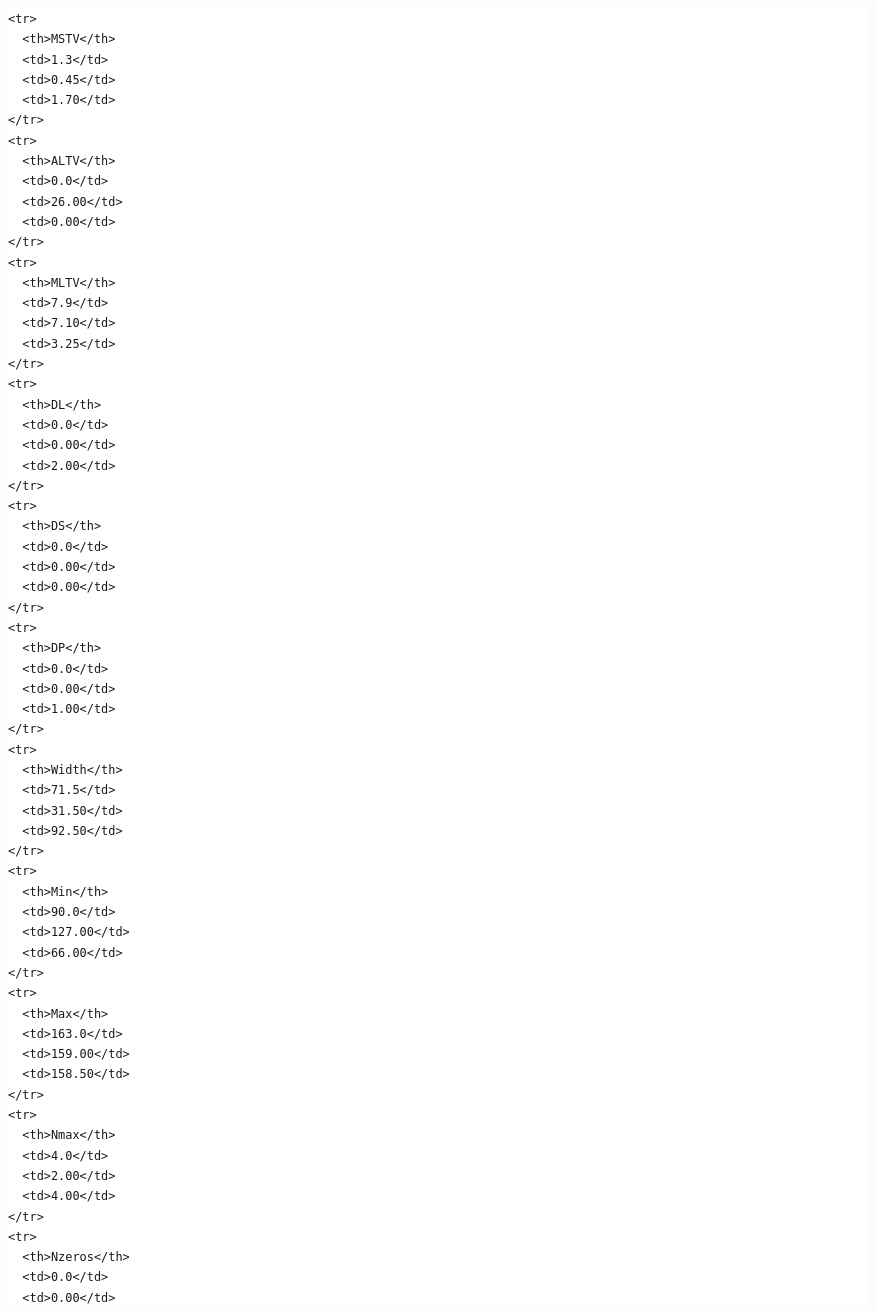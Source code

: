     <tr>
      <th>MSTV</th>
      <td>1.3</td>
      <td>0.45</td>
      <td>1.70</td>
    </tr>
    <tr>
      <th>ALTV</th>
      <td>0.0</td>
      <td>26.00</td>
      <td>0.00</td>
    </tr>
    <tr>
      <th>MLTV</th>
      <td>7.9</td>
      <td>7.10</td>
      <td>3.25</td>
    </tr>
    <tr>
      <th>DL</th>
      <td>0.0</td>
      <td>0.00</td>
      <td>2.00</td>
    </tr>
    <tr>
      <th>DS</th>
      <td>0.0</td>
      <td>0.00</td>
      <td>0.00</td>
    </tr>
    <tr>
      <th>DP</th>
      <td>0.0</td>
      <td>0.00</td>
      <td>1.00</td>
    </tr>
    <tr>
      <th>Width</th>
      <td>71.5</td>
      <td>31.50</td>
      <td>92.50</td>
    </tr>
    <tr>
      <th>Min</th>
      <td>90.0</td>
      <td>127.00</td>
      <td>66.00</td>
    </tr>
    <tr>
      <th>Max</th>
      <td>163.0</td>
      <td>159.00</td>
      <td>158.50</td>
    </tr>
    <tr>
      <th>Nmax</th>
      <td>4.0</td>
      <td>2.00</td>
      <td>4.00</td>
    </tr>
    <tr>
      <th>Nzeros</th>
      <td>0.0</td>
      <td>0.00</td>